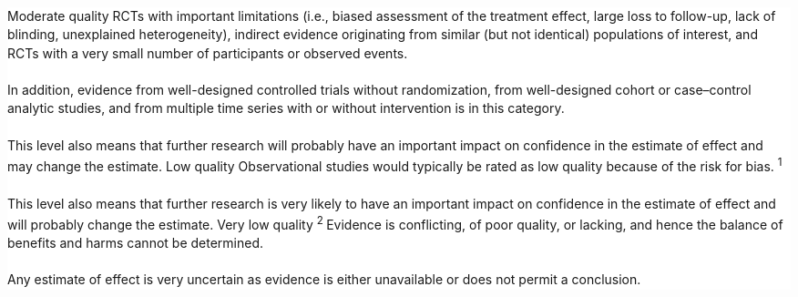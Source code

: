   </tr>
  <tr>
   <th class="Center" scope="row" valign="top">
    Moderate quality
   </th>
   <td valign="top">
    RCTs with important limitations (i.e., biased assessment of the treatment effect, large loss to follow-up, lack of blinding, unexplained heterogeneity), indirect evidence originating from similar (but not identical) populations of interest, and RCTs with a very small number of participants or observed events.
    <br/>
    <br/>
    In addition, evidence from well-designed controlled trials without randomization, from well-designed cohort or case–control analytic studies, and from multiple time series with or without intervention is in this category.
    <br/>
    <br/>
    This level also means that further research will probably have an important impact on confidence in the estimate of effect and may change the estimate.
   </td>
  </tr>
  <tr>
   <th class="Center" scope="row" valign="top">
    Low quality
   </th>
   <td valign="top">
    Observational studies would typically be rated as low quality because of the risk for bias.
    <sup>
     1
    </sup>
    <br/>
    <br/>
    This level also means that further research is very likely to have an important impact on confidence in the estimate of effect and will probably change the estimate.
   </td>
  </tr>
  <tr>
   <th class="Center" scope="row" valign="top">
    Very low quality
    <sup>
     2
    </sup>
   </th>
   <td valign="top">
    Evidence is conflicting, of poor quality, or lacking, and hence the balance of benefits and harms cannot be determined.
    <br/>
    <br/>
    Any estimate of effect is very uncertain as evidence is either unavailable or does not permit a conclusion.
   </td>
  </tr>
 </tbody>
</table>
